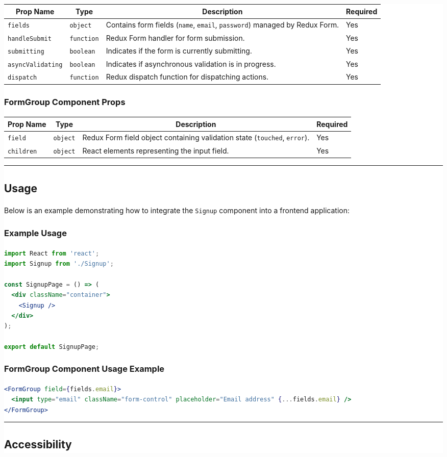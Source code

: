 | Prop Name        | Type       | Description                                           | Required |
|------------------|------------|-------------------------------------------------------|----------|
| `fields`         | `object`   | Contains form fields (`name`, `email`, `password`) managed by Redux Form. | Yes      |
| `handleSubmit`   | `function` | Redux Form handler for form submission.               | Yes      |
| `submitting`     | `boolean`  | Indicates if the form is currently submitting.        | Yes      |
| `asyncValidating`| `boolean`  | Indicates if asynchronous validation is in progress.  | Yes      |
| `dispatch`       | `function` | Redux dispatch function for dispatching actions.      | Yes      |

### FormGroup Component Props

| Prop Name | Type     | Description                                           | Required |
|-----------|----------|-------------------------------------------------------|----------|
| `field`   | `object` | Redux Form field object containing validation state (`touched`, `error`). | Yes      |
| `children`| `object` | React elements representing the input field.          | Yes      |

---

## Usage

Below is an example demonstrating how to integrate the `Signup` component into a frontend application:

### Example Usage

```jsx
import React from 'react';
import Signup from './Signup';

const SignupPage = () => (
  <div className="container">
    <Signup />
  </div>
);

export default SignupPage;
```

### FormGroup Component Usage Example

```jsx
<FormGroup field={fields.email}>
  <input type="email" className="form-control" placeholder="Email address" {...fields.email} />
</FormGroup>
```

---

## Accessibility
